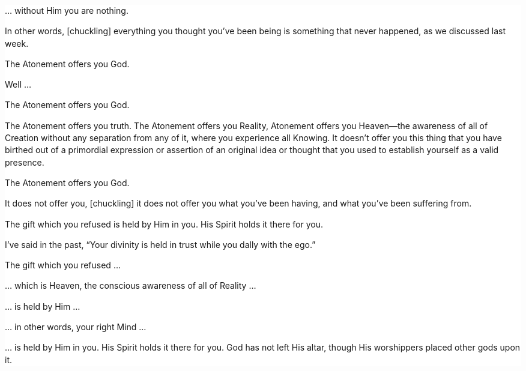 <div markdown="1" class="well book">
&hellip; without Him you are nothing.
</div>

In other words, [chuckling] everything you thought you&rsquo;ve been
being is something that never happened, as we discussed last week.

<div markdown="1" class="well book">
The Atonement offers you God.
</div>

Well &hellip;

<div markdown="1" class="well book">
The Atonement offers you God.
</div>

The Atonement offers you truth. The Atonement offers you Reality,
Atonement offers you Heaven&mdash;the awareness of all of Creation
without any separation from any of it, where you experience all Knowing.
It doesn&rsquo;t offer you this thing that you have birthed out of a
primordial expression or assertion of an original idea or thought that
you used to establish yourself as a valid presence.

<div markdown="1" class="well book">
The Atonement offers you God.
</div>

It does not offer you, [chuckling] it does not offer you what
you&rsquo;ve been having, and what you&rsquo;ve been suffering from.

<div markdown="1" class="well book">
The gift which you refused is held by Him in you. His Spirit holds it
there for you.
</div>

I&rsquo;ve said in the past, &ldquo;Your divinity is held in trust while
you dally with the ego.&rdquo;

<div markdown="1" class="well book">
The gift which you refused &hellip;
</div>

&hellip; which is Heaven, the conscious awareness of all of Reality
&hellip;

<div markdown="1" class="well book">
&hellip; is held by Him &hellip;
</div>

&hellip; in other words, your right Mind &hellip;

<div markdown="1" class="well book">
&hellip; is held by Him in you. His Spirit holds it there for you. God
has not left His altar, though His worshippers placed other gods upon
it.
</div>


[^1]: T14.3 Perception without Deceit